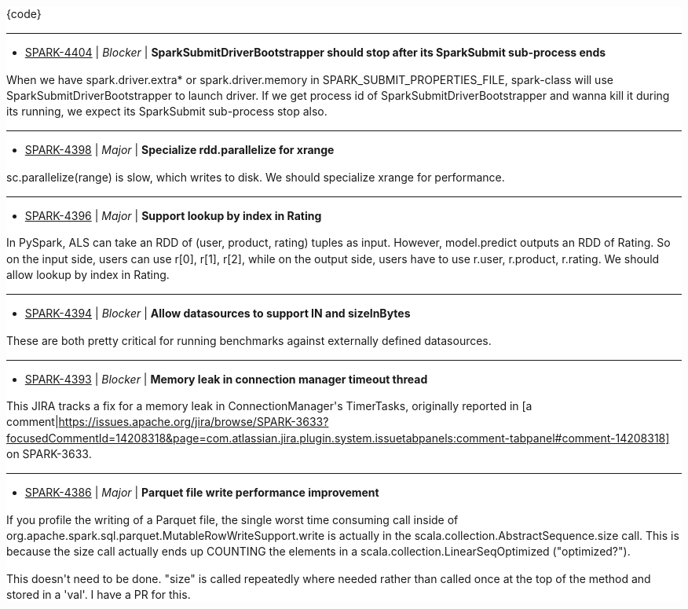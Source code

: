 {code}


---

* [SPARK-4404](https://issues.apache.org/jira/browse/SPARK-4404) | *Blocker* | **SparkSubmitDriverBootstrapper should stop after its SparkSubmit sub-process ends**

When we have spark.driver.extra\* or spark.driver.memory in SPARK\_SUBMIT\_PROPERTIES\_FILE, spark-class will use SparkSubmitDriverBootstrapper to launch driver.
If we get process id of SparkSubmitDriverBootstrapper and wanna kill it during its running, we expect its SparkSubmit sub-process stop also.


---

* [SPARK-4398](https://issues.apache.org/jira/browse/SPARK-4398) | *Major* | **Specialize rdd.parallelize for xrange**

sc.parallelize(range) is slow, which writes to disk. We should specialize xrange for performance.


---

* [SPARK-4396](https://issues.apache.org/jira/browse/SPARK-4396) | *Major* | **Support lookup by index in Rating**

In PySpark, ALS can take an RDD of (user, product, rating) tuples as input. However, model.predict outputs an RDD of Rating. So on the input side, users can use r[0], r[1], r[2], while on the output side, users have to use r.user, r.product, r.rating. We should allow lookup by index in Rating.


---

* [SPARK-4394](https://issues.apache.org/jira/browse/SPARK-4394) | *Blocker* | **Allow datasources to support IN and sizeInBytes**

These are both pretty critical for running benchmarks against externally defined datasources.


---

* [SPARK-4393](https://issues.apache.org/jira/browse/SPARK-4393) | *Blocker* | **Memory leak in connection manager timeout thread**

This JIRA tracks a fix for a memory leak in ConnectionManager's TimerTasks, originally reported in [a comment\|https://issues.apache.org/jira/browse/SPARK-3633?focusedCommentId=14208318&page=com.atlassian.jira.plugin.system.issuetabpanels:comment-tabpanel#comment-14208318] on SPARK-3633.


---

* [SPARK-4386](https://issues.apache.org/jira/browse/SPARK-4386) | *Major* | **Parquet file write performance improvement**

If you profile the writing of a Parquet file, the single worst time consuming call inside of org.apache.spark.sql.parquet.MutableRowWriteSupport.write is actually in the scala.collection.AbstractSequence.size call. This is because the size call actually ends up COUNTING the elements in a scala.collection.LinearSeqOptimized ("optimized?").

This doesn't need to be done. "size" is called repeatedly where needed rather than called once at the top of the method and stored in a 'val'. I have a PR for this.
